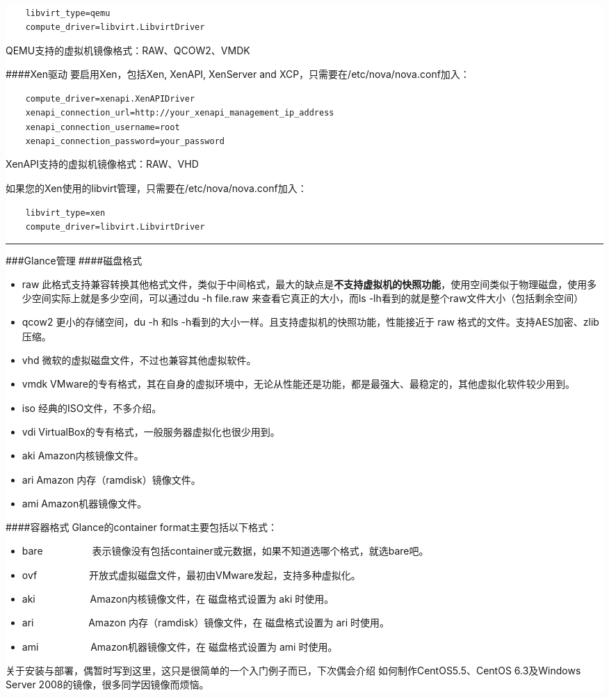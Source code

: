         libvirt_type=qemu
        compute_driver=libvirt.LibvirtDriver

QEMU支持的虚拟机镜像格式：RAW、QCOW2、VMDK



####Xen驱动
要启用Xen，包括Xen, XenAPI, XenServer and XCP，只需要在/etc/nova/nova.conf加入：

        compute_driver=xenapi.XenAPIDriver
        xenapi_connection_url=http://your_xenapi_management_ip_address
        xenapi_connection_username=root
        xenapi_connection_password=your_password

XenAPI支持的虚拟机镜像格式：RAW、VHD

如果您的Xen使用的libvirt管理，只需要在/etc/nova/nova.conf加入：

        libvirt_type=xen
        compute_driver=libvirt.LibvirtDriver

---
###Glance管理
####磁盘格式
* raw 此格式支持兼容转换其他格式文件，类似于中间格式，最大的缺点是**不支持虚拟机的快照功能**，使用空间类似于物理磁盘，使用多少空间实际上就是多少空间，可以通过du -h file.raw 来查看它真正的大小，而ls -lh看到的就是整个raw文件大小（包括剩余空间）

* qcow2 更小的存储空间，du -h 和ls -h看到的大小一样。且支持虚拟机的快照功能，性能接近于 raw 格式的文件。支持AES加密、zlib压缩。


* vhd 微软的虚拟磁盘文件，不过也兼容其他虚拟软件。

* vmdk VMware的专有格式，其在自身的虚拟环境中，无论从性能还是功能，都是最强大、最稳定的，其他虚拟化软件较少用到。

* iso 经典的ISO文件，不多介绍。

* vdi VirtualBox的专有格式，一般服务器虚拟化也很少用到。

* aki Amazon内核镜像文件。

* ari Amazon 内存（ramdisk）镜像文件。

* ami Amazon机器镜像文件。


####容器格式
Glance的container format主要包括以下格式：

* bare                  表示镜像没有包括container或元数据，如果不知道选哪个格式，就选bare吧。

* ovf                   开放式虚拟磁盘文件，最初由VMware发起，支持多种虚拟化。

* aki                    Amazon内核镜像文件，在 磁盘格式设置为 aki 时使用。

* ari                    Amazon 内存（ramdisk）镜像文件，在 磁盘格式设置为 ari 时使用。

* ami                   Amazon机器镜像文件，在 磁盘格式设置为 ami 时使用。


关于安装与部署，偶暂时写到这里，这只是很简单的一个入门例子而已，下次偶会介绍
如何制作CentOS5.5、CentOS 6.3及Windows Server 2008的镜像，很多同学因镜像而烦恼。
